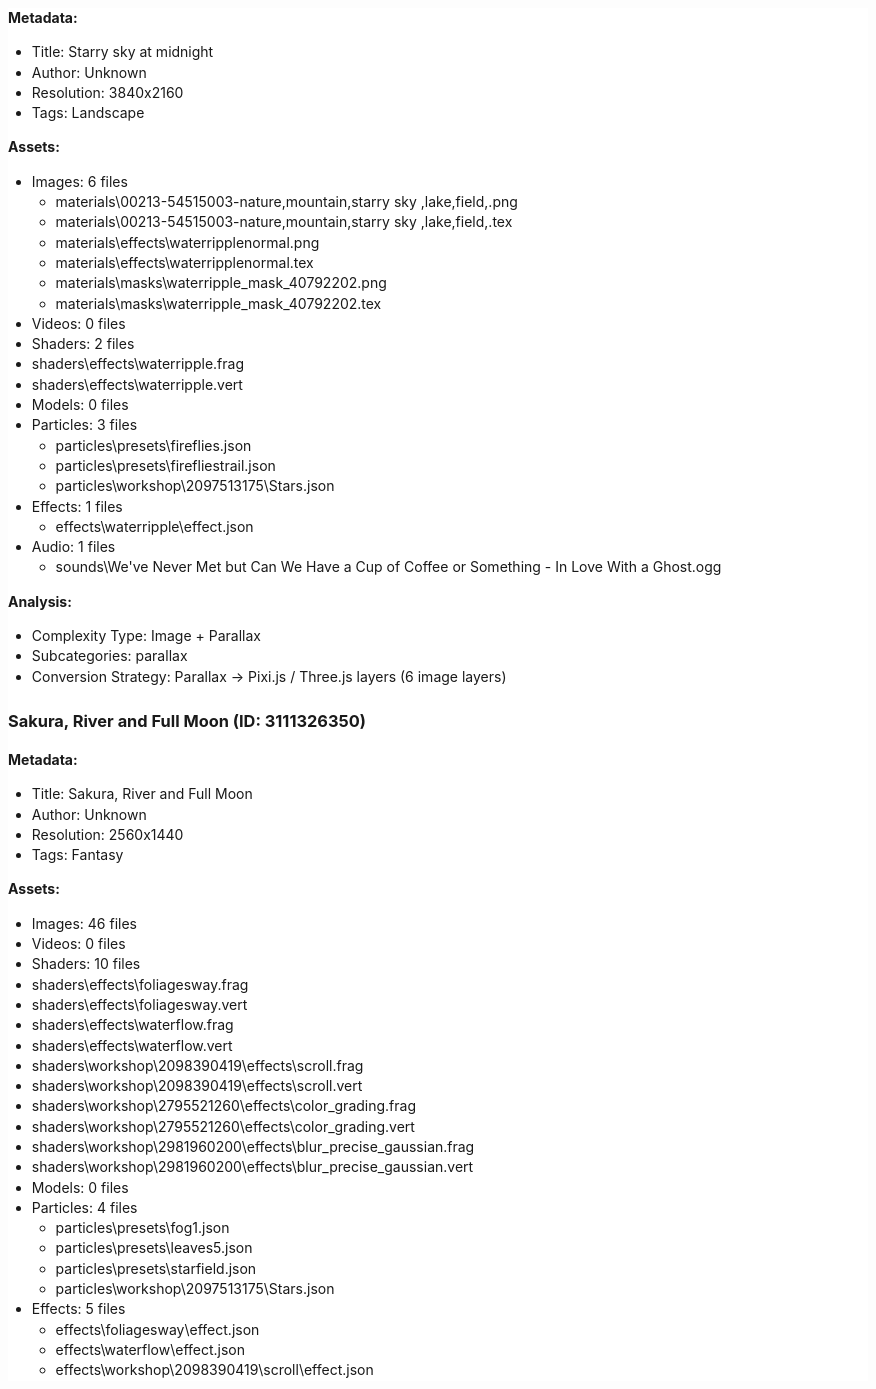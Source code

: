 **Metadata:**
- Title: Starry sky at midnight
- Author: Unknown
- Resolution: 3840x2160
- Tags: Landscape

**Assets:**
- Images: 6 files
  - materials\00213-54515003-nature,mountain,starry sky ,lake,field,.png
  - materials\00213-54515003-nature,mountain,starry sky ,lake,field,.tex
  - materials\effects\waterripplenormal.png
  - materials\effects\waterripplenormal.tex
  - materials\masks\waterripple_mask_40792202.png
  - materials\masks\waterripple_mask_40792202.tex
- Videos: 0 files
- Shaders: 2 files
 - shaders\effects\waterripple.frag
 - shaders\effects\waterripple.vert
- Models: 0 files
- Particles: 3 files
  - particles\presets\fireflies.json
  - particles\presets\firefliestrail.json
  - particles\workshop\2097513175\Stars.json
- Effects: 1 files
  - effects\waterripple\effect.json
- Audio: 1 files
  - sounds\We've Never Met but Can We Have a Cup of Coffee or Something - In Love With a Ghost.ogg

**Analysis:**
- Complexity Type: Image + Parallax
- Subcategories: parallax
- Conversion Strategy: Parallax → Pixi.js / Three.js layers (6 image layers)

### Sakura, River and Full Moon (ID: 3111326350)

**Metadata:**
- Title: Sakura, River and Full Moon
- Author: Unknown
- Resolution: 2560x1440
- Tags: Fantasy

**Assets:**
- Images: 46 files
- Videos: 0 files
- Shaders: 10 files
 - shaders\effects\foliagesway.frag
 - shaders\effects\foliagesway.vert
 - shaders\effects\waterflow.frag
 - shaders\effects\waterflow.vert
 - shaders\workshop\2098390419\effects\scroll.frag
 - shaders\workshop\2098390419\effects\scroll.vert
 - shaders\workshop\2795521260\effects\color_grading.frag
 - shaders\workshop\2795521260\effects\color_grading.vert
 - shaders\workshop\2981960200\effects\blur_precise_gaussian.frag
 - shaders\workshop\2981960200\effects\blur_precise_gaussian.vert
- Models: 0 files
- Particles: 4 files
  - particles\presets\fog1.json
  - particles\presets\leaves5.json
  - particles\presets\starfield.json
  - particles\workshop\2097513175\Stars.json
- Effects: 5 files
  - effects\foliagesway\effect.json
  - effects\waterflow\effect.json
  - effects\workshop\2098390419\scroll\effect.json